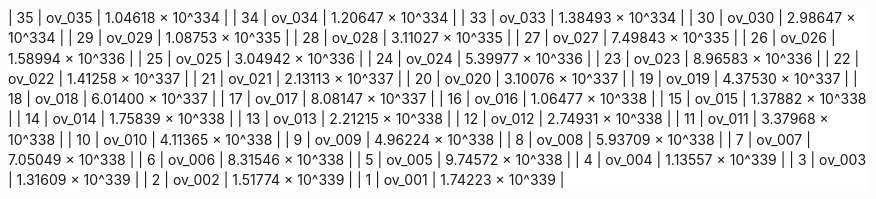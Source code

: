 | 35 | ov_035 | 1.04618 × 10^334 |
| 34 | ov_034 | 1.20647 × 10^334 |
| 33 | ov_033 | 1.38493 × 10^334 |
| 30 | ov_030 | 2.98647 × 10^334 |
| 29 | ov_029 | 1.08753 × 10^335 |
| 28 | ov_028 | 3.11027 × 10^335 |
| 27 | ov_027 | 7.49843 × 10^335 |
| 26 | ov_026 | 1.58994 × 10^336 |
| 25 | ov_025 | 3.04942 × 10^336 |
| 24 | ov_024 | 5.39977 × 10^336 |
| 23 | ov_023 | 8.96583 × 10^336 |
| 22 | ov_022 | 1.41258 × 10^337 |
| 21 | ov_021 | 2.13113 × 10^337 |
| 20 | ov_020 | 3.10076 × 10^337 |
| 19 | ov_019 | 4.37530 × 10^337 |
| 18 | ov_018 | 6.01400 × 10^337 |
| 17 | ov_017 | 8.08147 × 10^337 |
| 16 | ov_016 | 1.06477 × 10^338 |
| 15 | ov_015 | 1.37882 × 10^338 |
| 14 | ov_014 | 1.75839 × 10^338 |
| 13 | ov_013 | 2.21215 × 10^338 |
| 12 | ov_012 | 2.74931 × 10^338 |
| 11 | ov_011 | 3.37968 × 10^338 |
| 10 | ov_010 | 4.11365 × 10^338 |
| 9 | ov_009 | 4.96224 × 10^338 |
| 8 | ov_008 | 5.93709 × 10^338 |
| 7 | ov_007 | 7.05049 × 10^338 |
| 6 | ov_006 | 8.31546 × 10^338 |
| 5 | ov_005 | 9.74572 × 10^338 |
| 4 | ov_004 | 1.13557 × 10^339 |
| 3 | ov_003 | 1.31609 × 10^339 |
| 2 | ov_002 | 1.51774 × 10^339 |
| 1 | ov_001 | 1.74223 × 10^339 |

